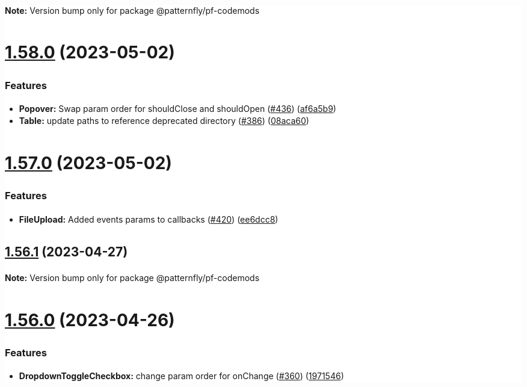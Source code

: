 **Note:** Version bump only for package @patternfly/pf-codemods





# [1.58.0](https://github.com/patternfly/pf-codemods/compare/@patternfly/pf-codemods@1.57.0...@patternfly/pf-codemods@1.58.0) (2023-05-02)


### Features

* **Popover:** Swap param order for shouldClose and shouldOpen ([#436](https://github.com/patternfly/pf-codemods/issues/436)) ([af6a5b9](https://github.com/patternfly/pf-codemods/commit/af6a5b9742315458c8d0cc4184a43357f8855090))
* **Table:** update paths to reference deprecated directory ([#386](https://github.com/patternfly/pf-codemods/issues/386)) ([08aca60](https://github.com/patternfly/pf-codemods/commit/08aca6070973ef6b1f7814608d4ba05c28cc341b))





# [1.57.0](https://github.com/patternfly/pf-codemods/compare/@patternfly/pf-codemods@1.56.1...@patternfly/pf-codemods@1.57.0) (2023-05-02)


### Features

* **FileUpload:** Added events params to callbacks ([#420](https://github.com/patternfly/pf-codemods/issues/420)) ([ee6dcc8](https://github.com/patternfly/pf-codemods/commit/ee6dcc84881c4319f9f1e72e59b47c4e5ce1f1b9))





## [1.56.1](https://github.com/patternfly/pf-codemods/compare/@patternfly/pf-codemods@1.56.0...@patternfly/pf-codemods@1.56.1) (2023-04-27)

**Note:** Version bump only for package @patternfly/pf-codemods





# [1.56.0](https://github.com/patternfly/pf-codemods/compare/@patternfly/pf-codemods@1.55.10...@patternfly/pf-codemods@1.56.0) (2023-04-26)


### Features

* **DropdownToggleCheckbox:** change param order for onChange ([#360](https://github.com/patternfly/pf-codemods/issues/360)) ([1971546](https://github.com/patternfly/pf-codemods/commit/1971546cc5d2de6696783e36620428bf8ae23ee2))
